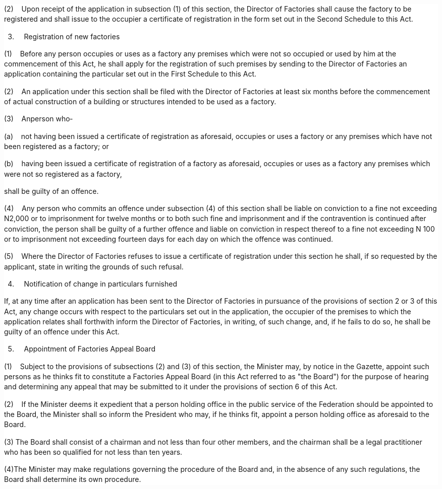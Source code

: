 (2)    Upon receipt of the application in subsection (1) of this section, the Director of Factories shall cause the factory to be registered and shall issue to the occupier a certificate of registration in the form set out in the Second Schedule to this Act.

3.     Registration of new factories

(1)    Before any person occupies or uses as a factory any premises which were not so occupied or used by him at the commencement of this Act, he shall apply for the registration of such premises by sending to the Director of Factories an application containing the particular set out in the First Schedule to this Act.

(2)    An application under this section shall be filed with the Director of Factories at least six months before the commencement of actual construction of a building or structures intended to be used as a factory.

(3)    Anperson who‐

(a)    not having been issued a certificate of registration as aforesaid, occupies or uses a factory or any premises which have not been registered as a factory; or

(b)    having been issued a certificate of registration of a factory as aforesaid, occupies or uses as a factory any premises which were not so registered as a factory,

shall be guilty of an offence.

(4)    Any person who commits an offence under subsection (4) of this section shall be liable on conviction to a fine not exceeding N2,000 or to imprisonment for twelve months or to both such fine and imprisonment and if the contravention is continued after conviction, the person shall be guilty of a further offence and liable on conviction in respect thereof to a fine not exceeding N 100 or to imprisonment not exceeding fourteen days for each day on which the offence was continued.

(5)    Where the Director of Factories refuses to issue a certificate of registration under this section he shall, if so requested by the applicant, state in writing the grounds of such refusal.

4.     Notification of change in particulars furnished

If, at any time after an application has been sent to the Director of Factories in pursuance of the provisions of section 2 or 3 of this Act, any change occurs with respect to the particulars set out in the application, the occupier of the premises to which the application relates shall forthwith inform the Director of Factories, in writing, of such change, and, if he fails to do so, he shall be guilty of an offence under this Act.

5.     Appointment of Factories Appeal Board

(1)    Subject to the provisions of subsections (2) and (3) of this section, the Minister may, by notice in the Gazette, appoint such persons as he thinks fit to constitute a Factories Appeal Board (in this Act referred to as "the Board") for the purpose of hearing and determining any appeal that may be submitted to it under the provisions of section 6 of this Act.

(2)    If the Minister deems it expedient that a person holding office in the public service of the Federation should be appointed to the Board, the Minister shall so inform the President who may, if he thinks fit, appoint a person holding office as aforesaid to the Board.

(3) The Board shall consist of a chairman and not less than four other members, and the chairman shall be a legal practitioner who has been so qualified for not less than ten years.

(4)The Minister may make regulations governing the procedure of the Board and, in the absence of any such regulations, the Board shall determine its own procedure.
